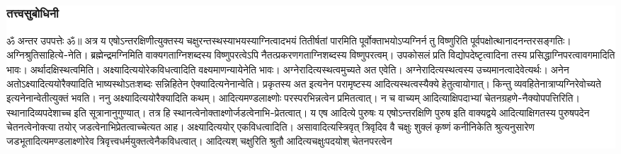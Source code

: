 ### **तत्त्वसुबोधिनी**

ॐ अन्तर उपपत्तेः ॐ॥ अत्र य एषोऽन्तरक्षिणीत्युक्तस्य चक्षुरन्तस्थस्याभयस्याग्नित्वादभयं तितीर्षतां पारमिति पूर्वोक्ताभयोऽप्यग्निर्न तु विष्णुरिति पूर्वपक्षोत्थानादनन्तरसङ्गतिः। अग्निश्रुतिसाहित्ये-नेति। ब्रह्मेन्द्रमग्निमिति वाक्यगताग्निशब्दस्य विष्णुपरत्वेऽपि नैतत्प्रकरणगताग्निशब्दस्य विष्णुपरत्वम्। उपकोसलं प्रति विद्योपदेष्टृत्वादिना तस्य प्रसिद्धाग्निपरत्वावगमादिति भावः। अर्थादक्षिस्थत्वमिति। अक्ष्यादित्ययोरेकविधत्वादिति वक्ष्यमाणन्यायेनेति भावः। अग्नेरादित्यस्थत्वमुच्यते अत एवेति। अग्नेरादित्यस्थत्वस्य उच्यमानत्वादेवेत्यर्थः। अनेन अतोऽक्ष्यादित्ययोरैक्यादिति भाष्यस्थोऽतःशब्दः सन्निहितेन ऐक्यादित्यनेनान्वेति। प्रकृतस्य अत इत्यनेन परामृष्टस्य आदित्यस्थत्वस्यैक्ये हेतुत्वायोगात्। किन्तु व्यवहितेनात्राप्यग्निरेवोच्यते इत्यनेनान्वेतीत्युक्तं भवति। ननु अक्ष्यादित्ययोरैक्यादिति कथम्। आदित्यमण्डलाक्ष्णोः परस्परभिन्नत्वेन प्रमितत्वात्। न च वाच्यम् आदित्याक्षिपदाभ्यां चेतनग्रहणे-नैक्योपपत्तिरिति। स्थानादिव्यपदेशाच्च इति सूत्रानानुगुण्यात्। तत्र हि स्थानत्वेनोक्ताक्ष्णोर्जडत्वेनाभि-प्रेतत्वात्। य एष आदित्ये पुरुषः य एषोऽन्तरक्षिणि पुरुष इति वाक्यद्वये आदित्याक्षिगतस्य पुरुषपदेन चेतनत्वेनोक्त्या तयोर् जडत्वेनाभिप्रेतत्वाच्चेत्यत आह। अक्ष्यादित्ययोर् एकविधत्वादिति। असावादित्यस्त्रिवृत् त्रिवृदिव वै चक्षुः शुक्लं कृष्णं कनीनिकेति श्रुत्यनुसारेण जडभूतादित्यमण्डलाक्ष्णोरेव त्रिवृत्त्वधर्मयुक्तत्वेनैकविधत्वात्। आदित्यश् चक्षुरिति श्रुतौ आदित्यचक्षुःपदयोश् चेतनपरत्वेन 